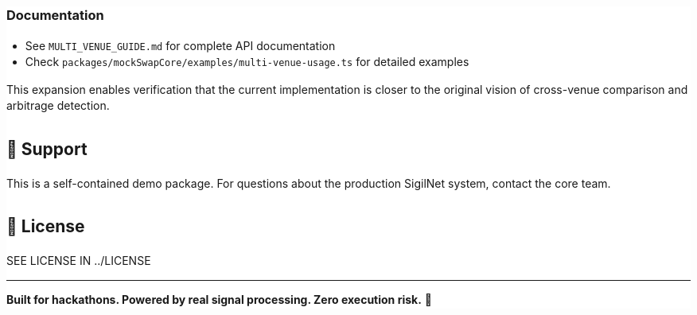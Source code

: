 ### Documentation
- See `MULTI_VENUE_GUIDE.md` for complete API documentation
- Check `packages/mockSwapCore/examples/multi-venue-usage.ts` for detailed examples

This expansion enables verification that the current implementation is closer to the original vision of cross-venue comparison and arbitrage detection.

## 🤝 Support

This is a self-contained demo package. For questions about the production SigilNet system, contact the core team.

## 📝 License

SEE LICENSE IN ../LICENSE

---

**Built for hackathons. Powered by real signal processing. Zero execution risk.** 🎯
